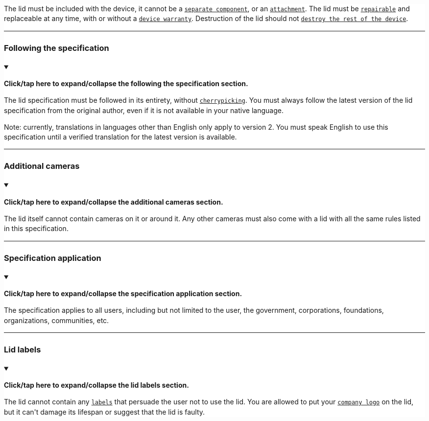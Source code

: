 The lid must be included with the device, it cannot be a [`separate component`](#Separate-component), or an [`attachment`](#Attachment). The lid must be [`repairable`](#Right-to-repair) and replaceable at any time, with or without a [`device warranty`](#Device-warranty). Destruction of the lid should not [`destroy the rest of the device`](#Destroy-the-rest-of-the-device).

</details> 

---

### Following the specification

<details open><summary><p lang="en"><b>Click/tap here to expand/collapse the following the specification section.</b></p></summary>

The lid specification must be followed in its entirety, without [`cherrypicking`](#Cherrypicking). You must always follow the latest version of the lid specification from the original author, even if it is not available in your native language.

Note: currently, translations in languages other than English only apply to version 2. You must speak English to use this specification until a verified translation for the latest version is available.

</details> 

---

### Additional cameras

<details open><summary><p lang="en"><b>Click/tap here to expand/collapse the additional cameras section.</b></p></summary>

The lid itself cannot contain cameras on it or around it. Any other cameras must also come with a lid with all the same rules listed in this specification.

</details> 

---

### Specification application

<details open><summary><p lang="en"><b>Click/tap here to expand/collapse the specification application section.</b></p></summary>

The specification applies to all users, including but not limited to the user, the government, corporations, foundations, organizations, communities, etc.

</details> 

---

### Lid labels

<details open><summary><p lang="en"><b>Click/tap here to expand/collapse the lid labels section.</b></p></summary>

The lid cannot contain any [`labels`](#Labels) that persuade the user not to use the lid. You are allowed to put your [`company logo`](#Branding) on the lid, but it can't damage its lifespan or suggest that the lid is faulty.
